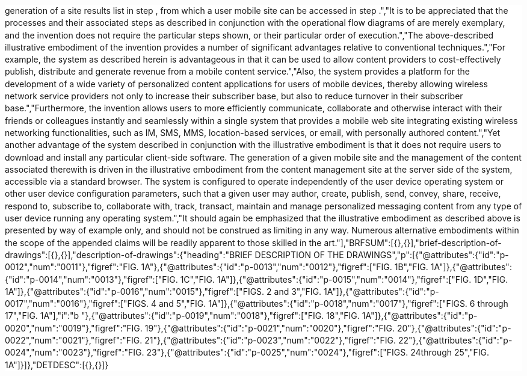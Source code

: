 generation of a site results list in step , from which a user mobile site can be accessed in step .","It is to be appreciated that the processes and their associated steps as described in conjunction with the operational flow diagrams of  are merely exemplary, and the invention does not require the particular steps shown, or their particular order of execution.","The above-described illustrative embodiment of the invention provides a number of significant advantages relative to conventional techniques.","For example, the system  as described herein is advantageous in that it can be used to allow content providers to cost-effectively publish, distribute and generate revenue from a mobile content service.","Also, the system provides a platform for the development of a wide variety of personalized content applications for users of mobile devices, thereby allowing wireless network service providers not only to increase their subscriber base, but also to reduce turnover in their subscriber base.","Furthermore, the invention allows users to more efficiently communicate, collaborate and otherwise interact with their friends or colleagues instantly and seamlessly within a single system that provides a mobile web site integrating existing wireless networking functionalities, such as IM, SMS, MMS, location-based services, or email, with personally authored content.","Yet another advantage of the system described in conjunction with the illustrative embodiment is that it does not require users to download and install any particular client-side software. The generation of a given mobile site and the management of the content associated therewith is driven in the illustrative embodiment from the content management site at the server side of the system, accessible via a standard browser. The system is configured to operate independently of the user device operating system or other user device configuration parameters, such that a given user may author, create, publish, send, convey, share, receive, respond to, subscribe to, collaborate with, track, transact, maintain and manage personalized messaging content from any type of user device running any operating system.","It should again be emphasized that the illustrative embodiment as described above is presented by way of example only, and should not be construed as limiting in any way. Numerous alternative embodiments within the scope of the appended claims will be readily apparent to those skilled in the art."],"BRFSUM":[{},{}],"brief-description-of-drawings":[{},{}],"description-of-drawings":{"heading":"BRIEF DESCRIPTION OF THE DRAWINGS","p":[{"@attributes":{"id":"p-0012","num":"0011"},"figref":"FIG. 1A"},{"@attributes":{"id":"p-0013","num":"0012"},"figref":["FIG. 1B","FIG. 1A"]},{"@attributes":{"id":"p-0014","num":"0013"},"figref":["FIG. 1C","FIG. 1A"]},{"@attributes":{"id":"p-0015","num":"0014"},"figref":["FIG. 1D","FIG. 1A"]},{"@attributes":{"id":"p-0016","num":"0015"},"figref":["FIGS. 2 and 3","FIG. 1A"]},{"@attributes":{"id":"p-0017","num":"0016"},"figref":["FIGS. 4 and 5","FIG. 1A"]},{"@attributes":{"id":"p-0018","num":"0017"},"figref":["FIGS. 6 through 17","FIG. 1A"],"i":"b "},{"@attributes":{"id":"p-0019","num":"0018"},"figref":["FIG. 18","FIG. 1A"]},{"@attributes":{"id":"p-0020","num":"0019"},"figref":"FIG. 19"},{"@attributes":{"id":"p-0021","num":"0020"},"figref":"FIG. 20"},{"@attributes":{"id":"p-0022","num":"0021"},"figref":"FIG. 21"},{"@attributes":{"id":"p-0023","num":"0022"},"figref":"FIG. 22"},{"@attributes":{"id":"p-0024","num":"0023"},"figref":"FIG. 23"},{"@attributes":{"id":"p-0025","num":"0024"},"figref":["FIGS. 24through 25","FIG. 1A"]}]},"DETDESC":[{},{}]}
